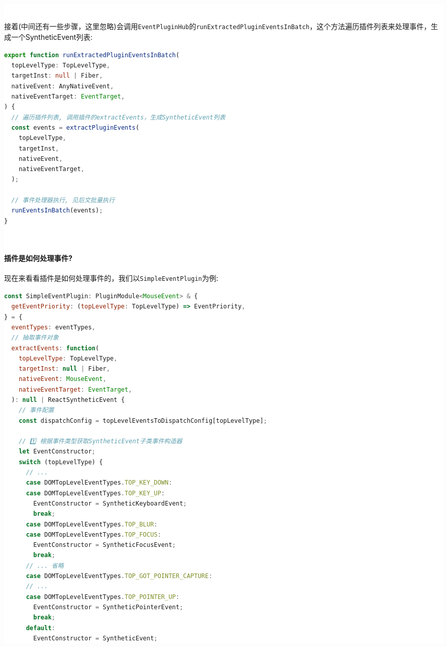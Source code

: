 <br>

接着(中间还有一些步骤，这里忽略)会调用`EventPluginHub`的`runExtractedPluginEventsInBatch`，这个方法遍历插件列表来处理事件，生成一个SyntheticEvent列表:

```ts
export function runExtractedPluginEventsInBatch(
  topLevelType: TopLevelType,
  targetInst: null | Fiber,
  nativeEvent: AnyNativeEvent,
  nativeEventTarget: EventTarget,
) {
  // 遍历插件列表, 调用插件的extractEvents，生成SyntheticEvent列表
  const events = extractPluginEvents(
    topLevelType,
    targetInst,
    nativeEvent,
    nativeEventTarget,
  );

  // 事件处理器执行, 见后文批量执行
  runEventsInBatch(events);
}
```

<br>

#### 插件是如何处理事件?

现在来看看插件是如何处理事件的，我们以`SimpleEventPlugin`为例:

```js
const SimpleEventPlugin: PluginModule<MouseEvent> & {
  getEventPriority: (topLevelType: TopLevelType) => EventPriority,
} = {
  eventTypes: eventTypes,
  // 抽取事件对象
  extractEvents: function(
    topLevelType: TopLevelType,
    targetInst: null | Fiber,
    nativeEvent: MouseEvent,
    nativeEventTarget: EventTarget,
  ): null | ReactSyntheticEvent {
    // 事件配置
    const dispatchConfig = topLevelEventsToDispatchConfig[topLevelType];

    // 1️⃣ 根据事件类型获取SyntheticEvent子类事件构造器
    let EventConstructor;
    switch (topLevelType) {
      // ...
      case DOMTopLevelEventTypes.TOP_KEY_DOWN:
      case DOMTopLevelEventTypes.TOP_KEY_UP:
        EventConstructor = SyntheticKeyboardEvent;
        break;
      case DOMTopLevelEventTypes.TOP_BLUR:
      case DOMTopLevelEventTypes.TOP_FOCUS:
        EventConstructor = SyntheticFocusEvent;
        break;
      // ... 省略
      case DOMTopLevelEventTypes.TOP_GOT_POINTER_CAPTURE:
      // ...
      case DOMTopLevelEventTypes.TOP_POINTER_UP:
        EventConstructor = SyntheticPointerEvent;
        break;
      default:
        EventConstructor = SyntheticEvent;
```